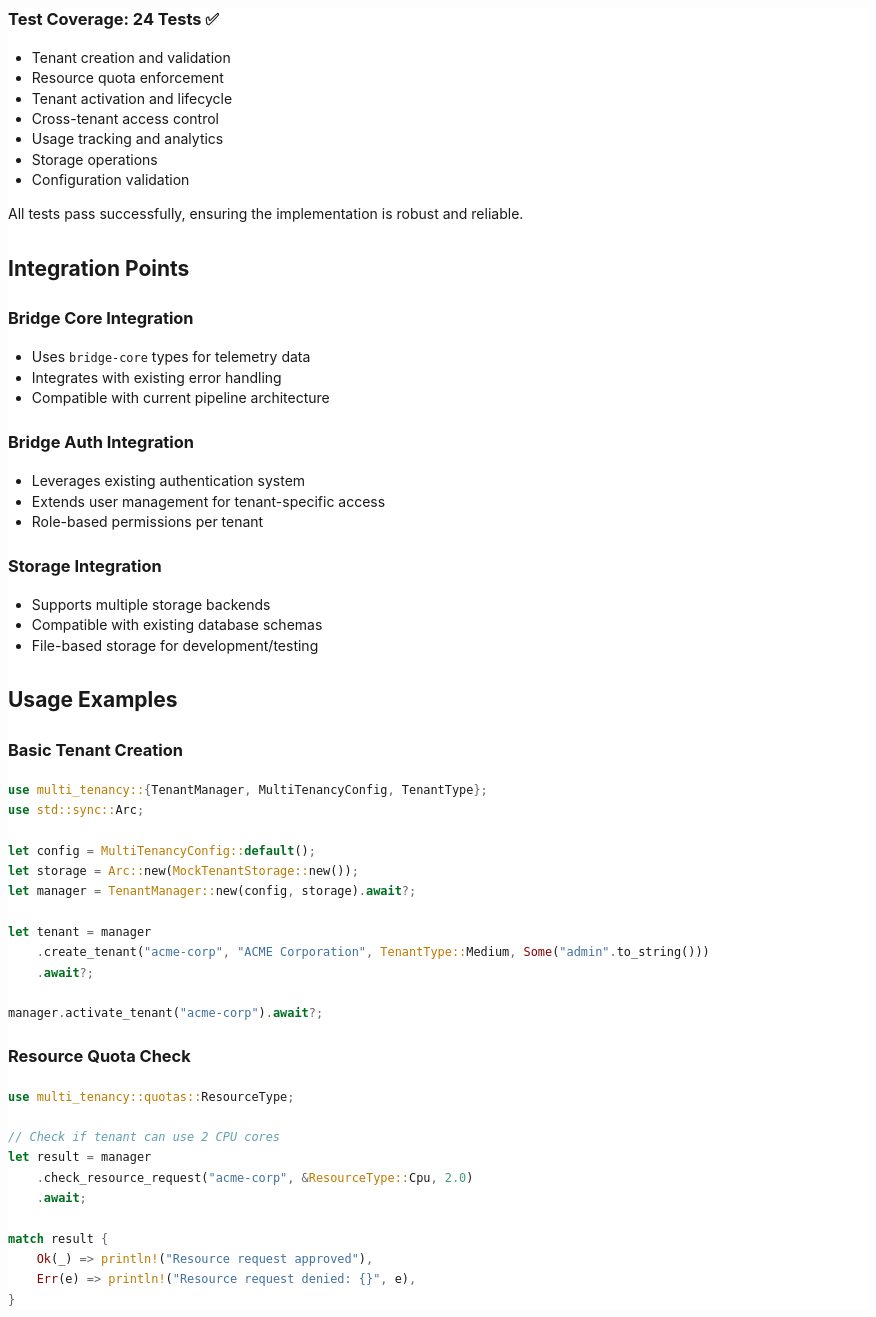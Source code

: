 ### Test Coverage: 24 Tests ✅
- Tenant creation and validation
- Resource quota enforcement
- Tenant activation and lifecycle
- Cross-tenant access control
- Usage tracking and analytics
- Storage operations
- Configuration validation

All tests pass successfully, ensuring the implementation is robust and reliable.

## Integration Points

### Bridge Core Integration
- Uses `bridge-core` types for telemetry data
- Integrates with existing error handling
- Compatible with current pipeline architecture

### Bridge Auth Integration
- Leverages existing authentication system
- Extends user management for tenant-specific access
- Role-based permissions per tenant

### Storage Integration
- Supports multiple storage backends
- Compatible with existing database schemas
- File-based storage for development/testing

## Usage Examples

### Basic Tenant Creation
```rust
use multi_tenancy::{TenantManager, MultiTenancyConfig, TenantType};
use std::sync::Arc;

let config = MultiTenancyConfig::default();
let storage = Arc::new(MockTenantStorage::new());
let manager = TenantManager::new(config, storage).await?;

let tenant = manager
    .create_tenant("acme-corp", "ACME Corporation", TenantType::Medium, Some("admin".to_string()))
    .await?;

manager.activate_tenant("acme-corp").await?;
```

### Resource Quota Check
```rust
use multi_tenancy::quotas::ResourceType;

// Check if tenant can use 2 CPU cores
let result = manager
    .check_resource_request("acme-corp", &ResourceType::Cpu, 2.0)
    .await;

match result {
    Ok(_) => println!("Resource request approved"),
    Err(e) => println!("Resource request denied: {}", e),
}
```

